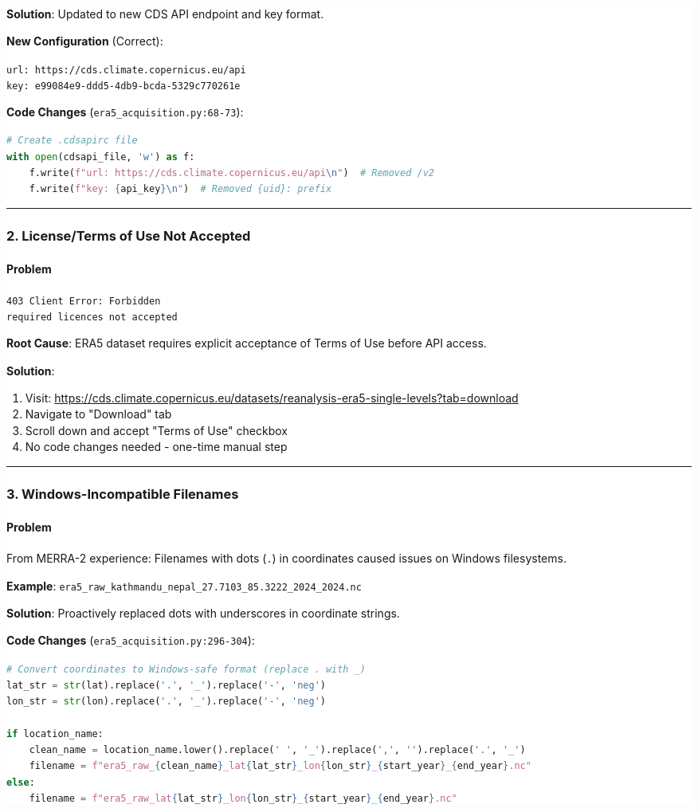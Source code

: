 **Solution**: Updated to new CDS API endpoint and key format.

**New Configuration** (Correct):
```
url: https://cds.climate.copernicus.eu/api
key: e99084e9-ddd5-4db9-bcda-5329c770261e
```

**Code Changes** (`era5_acquisition.py:68-73`):
```python
# Create .cdsapirc file
with open(cdsapi_file, 'w') as f:
    f.write(f"url: https://cds.climate.copernicus.eu/api\n")  # Removed /v2
    f.write(f"key: {api_key}\n")  # Removed {uid}: prefix
```

---

### 2. **License/Terms of Use Not Accepted**

#### Problem
```
403 Client Error: Forbidden
required licences not accepted
```

**Root Cause**: ERA5 dataset requires explicit acceptance of Terms of Use before API access.

**Solution**:
1. Visit: https://cds.climate.copernicus.eu/datasets/reanalysis-era5-single-levels?tab=download
2. Navigate to "Download" tab
3. Scroll down and accept "Terms of Use" checkbox
4. No code changes needed - one-time manual step

---

### 3. **Windows-Incompatible Filenames**

#### Problem
From MERRA-2 experience: Filenames with dots (`.`) in coordinates caused issues on Windows filesystems.

**Example**: `era5_raw_kathmandu_nepal_27.7103_85.3222_2024_2024.nc`

**Solution**: Proactively replaced dots with underscores in coordinate strings.

**Code Changes** (`era5_acquisition.py:296-304`):
```python
# Convert coordinates to Windows-safe format (replace . with _)
lat_str = str(lat).replace('.', '_').replace('-', 'neg')
lon_str = str(lon).replace('.', '_').replace('-', 'neg')

if location_name:
    clean_name = location_name.lower().replace(' ', '_').replace(',', '').replace('.', '_')
    filename = f"era5_raw_{clean_name}_lat{lat_str}_lon{lon_str}_{start_year}_{end_year}.nc"
else:
    filename = f"era5_raw_lat{lat_str}_lon{lon_str}_{start_year}_{end_year}.nc"
```

